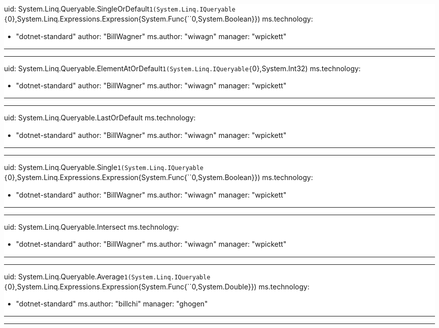 uid: System.Linq.Queryable.SingleOrDefault``1(System.Linq.IQueryable{``0},System.Linq.Expressions.Expression{System.Func{``0,System.Boolean}})
ms.technology: 
  - "dotnet-standard"
author: "BillWagner"
ms.author: "wiwagn"
manager: "wpickett"
---

---
uid: System.Linq.Queryable.ElementAtOrDefault``1(System.Linq.IQueryable{``0},System.Int32)
ms.technology: 
  - "dotnet-standard"
author: "BillWagner"
ms.author: "wiwagn"
manager: "wpickett"
---

---
uid: System.Linq.Queryable.LastOrDefault
ms.technology: 
  - "dotnet-standard"
author: "BillWagner"
ms.author: "wiwagn"
manager: "wpickett"
---

---
uid: System.Linq.Queryable.Single``1(System.Linq.IQueryable{``0},System.Linq.Expressions.Expression{System.Func{``0,System.Boolean}})
ms.technology: 
  - "dotnet-standard"
author: "BillWagner"
ms.author: "wiwagn"
manager: "wpickett"
---

---
uid: System.Linq.Queryable.Intersect
ms.technology: 
  - "dotnet-standard"
author: "BillWagner"
ms.author: "wiwagn"
manager: "wpickett"
---

---
uid: System.Linq.Queryable.Average``1(System.Linq.IQueryable{``0},System.Linq.Expressions.Expression{System.Func{``0,System.Double}})
ms.technology: 
  - "dotnet-standard"
ms.author: "billchi"
manager: "ghogen"
---

---